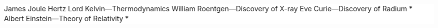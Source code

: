 </td>
<td>
</td>
<td>
</td>
<td>
James Joule
</td>
</tr>
<tr>
<td>
</td>
<td>
</td>
<td>
</td>
<td>
Hertz
</td>
</tr>
<tr>
<td>
</td>
<td>
</td>
<td>
</td>
<td>
Lord Kelvin—Thermodynamics
</td>
</tr>
<tr>
<td>
</td>
<td>
</td>
<td>
</td>
<td>
William Roentgen—Discovery of X-ray
</td>
</tr>
<tr>
<td>
</td>
<td>
</td>
<td>
</td>
<td>
Eve Curie—Discovery of Radium *
</td>
</tr>
<tr>
<td>
</td>
<td>
</td>
<td>
</td>
<td>
Albert Einstein—Theory of Relativity *
</td>
</tr>